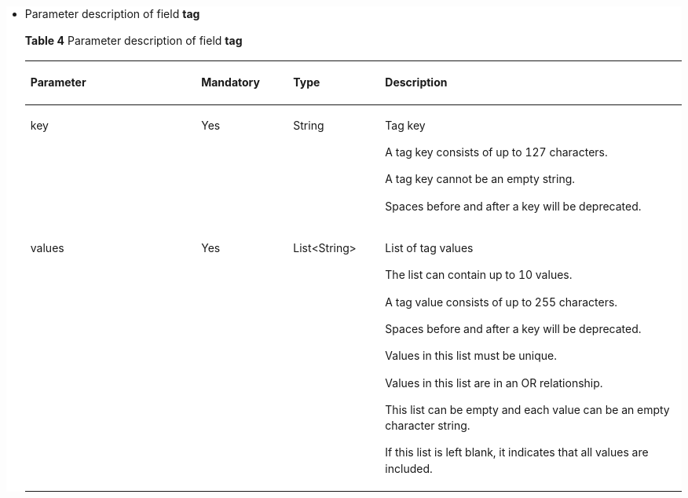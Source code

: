 -   Parameter description of field  **tag**

    **Table  4**  Parameter description of field  **tag**

    <a name="table37882110"></a>
    <table><thead align="left"><tr id="row59354473"><th class="cellrowborder" valign="top" width="26%" id="mcps1.2.5.1.1"><p id="p9646132818126"><a name="p9646132818126"></a><a name="p9646132818126"></a>Parameter</p>
    </th>
    <th class="cellrowborder" valign="top" width="14.000000000000002%" id="mcps1.2.5.1.2"><p id="p2646152801210"><a name="p2646152801210"></a><a name="p2646152801210"></a>Mandatory</p>
    </th>
    <th class="cellrowborder" valign="top" width="14.000000000000002%" id="mcps1.2.5.1.3"><p id="p17661152820124"><a name="p17661152820124"></a><a name="p17661152820124"></a>Type</p>
    </th>
    <th class="cellrowborder" valign="top" width="46%" id="mcps1.2.5.1.4"><p id="p966162861210"><a name="p966162861210"></a><a name="p966162861210"></a>Description</p>
    </th>
    </tr>
    </thead>
    <tbody><tr id="row20316329"><td class="cellrowborder" valign="top" width="26%" headers="mcps1.2.5.1.1 "><p id="p35009954"><a name="p35009954"></a><a name="p35009954"></a>key</p>
    </td>
    <td class="cellrowborder" valign="top" width="14.000000000000002%" headers="mcps1.2.5.1.2 "><p id="p17234060"><a name="p17234060"></a><a name="p17234060"></a>Yes</p>
    </td>
    <td class="cellrowborder" valign="top" width="14.000000000000002%" headers="mcps1.2.5.1.3 "><p id="p53781647"><a name="p53781647"></a><a name="p53781647"></a>String</p>
    </td>
    <td class="cellrowborder" valign="top" width="46%" headers="mcps1.2.5.1.4 "><p id="p321161514239"><a name="p321161514239"></a><a name="p321161514239"></a>Tag key</p>
    <p id="p10460518142315"><a name="p10460518142315"></a><a name="p10460518142315"></a>A tag key consists of up to 127 characters.</p>
    <p id="p1448142852310"><a name="p1448142852310"></a><a name="p1448142852310"></a>A tag key cannot be an empty string.</p>
    <p id="p18211830102310"><a name="p18211830102310"></a><a name="p18211830102310"></a>Spaces before and after a key will be deprecated.</p>
    </td>
    </tr>
    <tr id="row15244259"><td class="cellrowborder" valign="top" width="26%" headers="mcps1.2.5.1.1 "><p id="p26825449"><a name="p26825449"></a><a name="p26825449"></a>values</p>
    </td>
    <td class="cellrowborder" valign="top" width="14.000000000000002%" headers="mcps1.2.5.1.2 "><p id="p25377797"><a name="p25377797"></a><a name="p25377797"></a>Yes</p>
    </td>
    <td class="cellrowborder" valign="top" width="14.000000000000002%" headers="mcps1.2.5.1.3 "><p id="p42335644"><a name="p42335644"></a><a name="p42335644"></a>List&lt;String&gt;</p>
    </td>
    <td class="cellrowborder" valign="top" width="46%" headers="mcps1.2.5.1.4 "><p id="p6635160"><a name="p6635160"></a><a name="p6635160"></a>List of tag values</p>
    <p id="p2523131132416"><a name="p2523131132416"></a><a name="p2523131132416"></a>The list can contain up to 10 values.</p>
    <p id="p991663534711"><a name="p991663534711"></a><a name="p991663534711"></a>A tag value consists of up to 255 characters.</p>
    <p id="p19191952142520"><a name="p19191952142520"></a><a name="p19191952142520"></a>Spaces before and after a key will be deprecated.</p>
    <p id="p1054662113481"><a name="p1054662113481"></a><a name="p1054662113481"></a>Values in this list must be unique.</p>
    <p id="p261532134815"><a name="p261532134815"></a><a name="p261532134815"></a>Values in this list are in an OR relationship.</p>
    <p id="p1058913346263"><a name="p1058913346263"></a><a name="p1058913346263"></a>This list can be empty and each value can be an empty character string.</p>
    <p id="p423705915480"><a name="p423705915480"></a><a name="p423705915480"></a>If this list is left blank, it indicates that all values are included.</p>